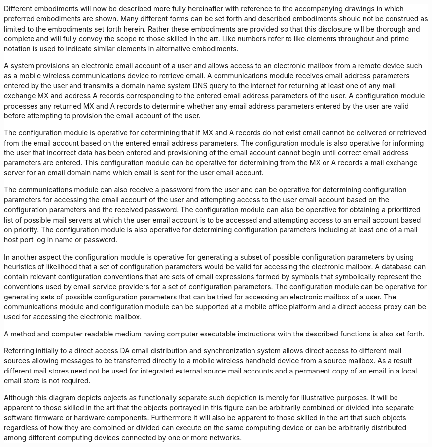 Different embodiments will now be described more fully hereinafter with reference to the accompanying drawings in which preferred embodiments are shown. Many different forms can be set forth and described embodiments should not be construed as limited to the embodiments set forth herein. Rather these embodiments are provided so that this disclosure will be thorough and complete and will fully convey the scope to those skilled in the art. Like numbers refer to like elements throughout and prime notation is used to indicate similar elements in alternative embodiments.

A system provisions an electronic email account of a user and allows access to an electronic mailbox from a remote device such as a mobile wireless communications device to retrieve email. A communications module receives email address parameters entered by the user and transmits a domain name system DNS query to the internet for returning at least one of any mail exchange MX and address A records corresponding to the entered email address parameters of the user. A configuration module processes any returned MX and A records to determine whether any email address parameters entered by the user are valid before attempting to provision the email account of the user.

The configuration module is operative for determining that if MX and A records do not exist email cannot be delivered or retrieved from the email account based on the entered email address parameters. The configuration module is also operative for informing the user that incorrect data has been entered and provisioning of the email account cannot begin until correct email address parameters are entered. This configuration module can be operative for determining from the MX or A records a mail exchange server for an email domain name which email is sent for the user email account.

The communications module can also receive a password from the user and can be operative for determining configuration parameters for accessing the email account of the user and attempting access to the user email account based on the configuration parameters and the received password. The configuration module can also be operative for obtaining a prioritized list of possible mail servers at which the user email account is to be accessed and attempting access to an email account based on priority. The configuration module is also operative for determining configuration parameters including at least one of a mail host port log in name or password.

In another aspect the configuration module is operative for generating a subset of possible configuration parameters by using heuristics of likelihood that a set of configuration parameters would be valid for accessing the electronic mailbox. A database can contain relevant configuration conventions that are sets of email expressions formed by symbols that symbolically represent the conventions used by email service providers for a set of configuration parameters. The configuration module can be operative for generating sets of possible configuration parameters that can be tried for accessing an electronic mailbox of a user. The communications module and configuration module can be supported at a mobile office platform and a direct access proxy can be used for accessing the electronic mailbox.

A method and computer readable medium having computer executable instructions with the described functions is also set forth.

Referring initially to a direct access DA email distribution and synchronization system allows direct access to different mail sources allowing messages to be transferred directly to a mobile wireless handheld device from a source mailbox. As a result different mail stores need not be used for integrated external source mail accounts and a permanent copy of an email in a local email store is not required.

Although this diagram depicts objects as functionally separate such depiction is merely for illustrative purposes. It will be apparent to those skilled in the art that the objects portrayed in this figure can be arbitrarily combined or divided into separate software firmware or hardware components. Furthermore it will also be apparent to those skilled in the art that such objects regardless of how they are combined or divided can execute on the same computing device or can be arbitrarily distributed among different computing devices connected by one or more networks.
